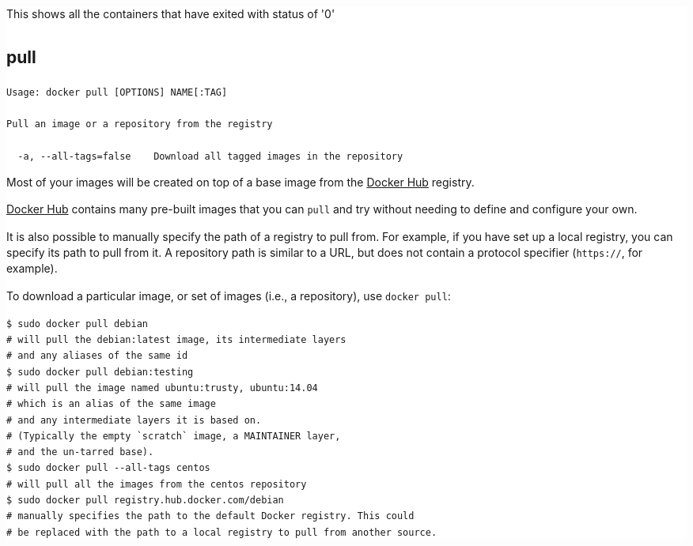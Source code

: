 This shows all the containers that have exited with status of '0'

## pull

    Usage: docker pull [OPTIONS] NAME[:TAG]

    Pull an image or a repository from the registry

      -a, --all-tags=false    Download all tagged images in the repository

Most of your images will be created on top of a base image from the
[Docker Hub](https://hub.docker.com) registry.

[Docker Hub](https://hub.docker.com) contains many pre-built images that you
can `pull` and try without needing to define and configure your own.

It is also possible to manually specify the path of a registry to pull from.
For example, if you have set up a local registry, you can specify its path to
pull from it. A repository path is similar to a URL, but does not contain
a protocol specifier (`https://`, for example).

To download a particular image, or set of images (i.e., a repository),
use `docker pull`:

    $ sudo docker pull debian
    # will pull the debian:latest image, its intermediate layers
    # and any aliases of the same id
    $ sudo docker pull debian:testing
    # will pull the image named ubuntu:trusty, ubuntu:14.04
    # which is an alias of the same image
    # and any intermediate layers it is based on.
    # (Typically the empty `scratch` image, a MAINTAINER layer,
    # and the un-tarred base).
    $ sudo docker pull --all-tags centos
    # will pull all the images from the centos repository
    $ sudo docker pull registry.hub.docker.com/debian
    # manually specifies the path to the default Docker registry. This could
    # be replaced with the path to a local registry to pull from another source.
